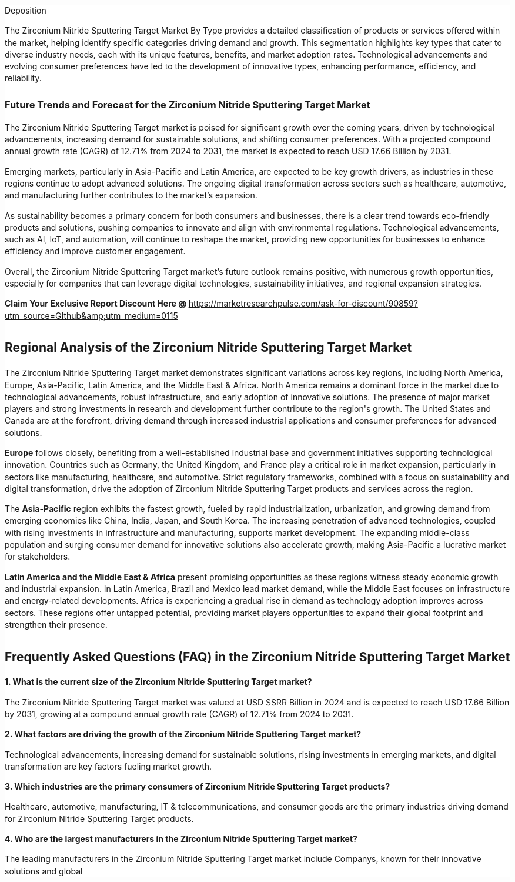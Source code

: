 Deposition</li></ul><p>The Zirconium Nitride Sputtering Target Market By Type provides a detailed classification of products or services offered within the market, helping identify specific categories driving demand and growth. This segmentation highlights key types that cater to diverse industry needs, each with its unique features, benefits, and market adoption rates. Technological advancements and evolving consumer preferences have led to the development of innovative types, enhancing performance, efficiency, and reliability.</p><h3>Future Trends and Forecast for the Zirconium Nitride Sputtering Target Market</h3><p>The Zirconium Nitride Sputtering Target market is poised for significant growth over the coming years, driven by technological advancements, increasing demand for sustainable solutions, and shifting consumer preferences. With a projected compound annual growth rate (CAGR) of 12.71% from 2024 to 2031, the market is expected to reach USD 17.66 Billion by 2031.</p><p>Emerging markets, particularly in Asia-Pacific and Latin America, are expected to be key growth drivers, as industries in these regions continue to adopt advanced solutions. The ongoing digital transformation across sectors such as healthcare, automotive, and manufacturing further contributes to the market&rsquo;s expansion.</p><p>As sustainability becomes a primary concern for both consumers and businesses, there is a clear trend towards eco-friendly products and solutions, pushing companies to innovate and align with environmental regulations. Technological advancements, such as AI, IoT, and automation, will continue to reshape the market, providing new opportunities for businesses to enhance efficiency and improve customer engagement.</p><p>Overall, the Zirconium Nitride Sputtering Target market&rsquo;s future outlook remains positive, with numerous growth opportunities, especially for companies that can leverage digital technologies, sustainability initiatives, and regional expansion strategies.</p><p><strong>Claim Your Exclusive Report Discount Here @ </strong><a href="https://marketresearchpulse.com/ask-for-discount/90859?utm_source=GIthub&amp;utm_medium=0115">https://marketresearchpulse.com/ask-for-discount/90859?utm_source=GIthub&amp;utm_medium=0115</a></p><h2><strong>Regional Analysis of the Zirconium Nitride Sputtering Target Market</strong></h2><p>The Zirconium Nitride Sputtering Target market demonstrates significant variations across key regions, including North America, Europe, Asia-Pacific, Latin America, and the Middle East &amp; Africa. North America remains a dominant force in the market due to technological advancements, robust infrastructure, and early adoption of innovative solutions. The presence of major market players and strong investments in research and development further contribute to the region's growth. The United States and Canada are at the forefront, driving demand through increased industrial applications and consumer preferences for advanced solutions.</p><p><strong>Europe</strong> follows closely, benefiting from a well-established industrial base and government initiatives supporting technological innovation. Countries such as Germany, the United Kingdom, and France play a critical role in market expansion, particularly in sectors like manufacturing, healthcare, and automotive. Strict regulatory frameworks, combined with a focus on sustainability and digital transformation, drive the adoption of Zirconium Nitride Sputtering Target products and services across the region.</p><p>The <strong>Asia-Pacific</strong> region exhibits the fastest growth, fueled by rapid industrialization, urbanization, and growing demand from emerging economies like China, India, Japan, and South Korea. The increasing penetration of advanced technologies, coupled with rising investments in infrastructure and manufacturing, supports market development. The expanding middle-class population and surging consumer demand for innovative solutions also accelerate growth, making Asia-Pacific a lucrative market for stakeholders.</p><p><strong>Latin America and the Middle East &amp; Africa</strong> present promising opportunities as these regions witness steady economic growth and industrial expansion. In Latin America, Brazil and Mexico lead market demand, while the Middle East focuses on infrastructure and energy-related developments. Africa is experiencing a gradual rise in demand as technology adoption improves across sectors. These regions offer untapped potential, providing market players opportunities to expand their global footprint and strengthen their presence.</p><h2><strong>Frequently Asked Questions (FAQ) in the Zirconium Nitride Sputtering Target Market</strong></h2><p><strong>1. What is the current size of the Zirconium Nitride Sputtering Target market?</strong></p><p>The Zirconium Nitride Sputtering Target market was valued at USD SSRR Billion in 2024 and is expected to reach USD 17.66 Billion by 2031, growing at a compound annual growth rate (CAGR) of 12.71% from 2024 to 2031.</p><p><strong>2. What factors are driving the growth of the Zirconium Nitride Sputtering Target market?</strong></p><p>Technological advancements, increasing demand for sustainable solutions, rising investments in emerging markets, and digital transformation are key factors fueling market growth.</p><p><strong>3. Which industries are the primary consumers of Zirconium Nitride Sputtering Target products?</strong></p><p>Healthcare, automotive, manufacturing, IT &amp; telecommunications, and consumer goods are the primary industries driving demand for Zirconium Nitride Sputtering Target products.</p><p><strong>4. Who are the largest manufacturers in the Zirconium Nitride Sputtering Target market?</strong></p><p>The leading manufacturers in the Zirconium Nitride Sputtering Target market include Companys, known for their innovative solutions and global